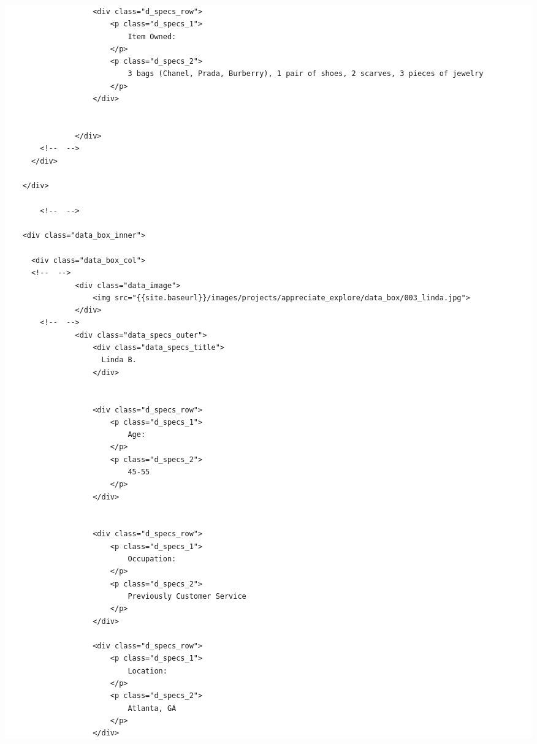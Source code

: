 	                    <div class="d_specs_row">
	                        <p class="d_specs_1">
	                        	Item Owned:
	                        </p>
	                        <p class="d_specs_2">
	                            3 bags (Chanel, Prada, Burberry), 1 pair of shoes, 2 scarves, 3 pieces of jewelry
	                        </p>
	                    </div>


	                </div> 
	        <!--  -->
	      </div>

	  	</div>

	        <!--  -->

	    <div class="data_box_inner"> 

	      <div class="data_box_col">
	      <!--  -->
	                <div class="data_image">
	                    <img src="{{site.baseurl}}/images/projects/appreciate_explore/data_box/003_linda.jpg">
	                </div>
	        <!--  -->
	                <div class="data_specs_outer">
	                    <div class="data_specs_title">
	                      Linda B.
	                    </div>


	                    <div class="d_specs_row">
	                        <p class="d_specs_1">
	                        	Age:
	                        </p>
	                        <p class="d_specs_2">
	                            45-55
	                        </p>
	                    </div>


	                    <div class="d_specs_row">
	                        <p class="d_specs_1">
	                        	Occupation:
	                        </p>
	                        <p class="d_specs_2">
	                            Previously Customer Service
	                        </p>
	                    </div>

	                    <div class="d_specs_row">
	                        <p class="d_specs_1">
	                        	Location:
	                        </p>
	                        <p class="d_specs_2">
	                            Atlanta, GA
	                        </p>
	                    </div>
